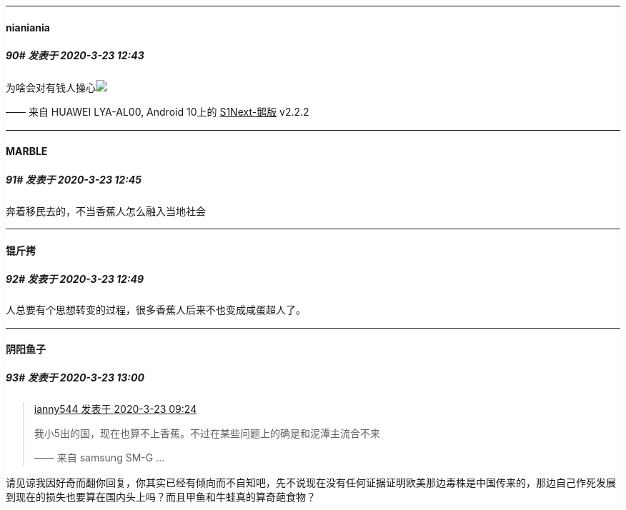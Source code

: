
*****

####  nianiania  
##### 90#       发表于 2020-3-23 12:43




为啥会对有钱人操心<img src="https://static.saraba1st.com/image/smiley/face2017/001.png" referrerpolicy="no-referrer">

—— 来自 HUAWEI LYA-AL00, Android 10上的 [S1Next-鹅版](https://github.com/ykrank/S1-Next/releases) v2.2.2







*****

####  MARBLE  
##### 91#       发表于 2020-3-23 12:45




奔着移民去的，不当香蕉人怎么融入当地社会







*****

####  锟斤拷  
##### 92#       发表于 2020-3-23 12:49




人总要有个思想转变的过程，很多香蕉人后来不也变成咸蛋超人了。







*****

####  阴阳鱼子  
##### 93#       发表于 2020-3-23 13:00



<blockquote><a href="httphttps://bbs.saraba1st.com/2b/forum.php?mod=redirect&amp;goto=findpost&amp;pid=46840901&amp;ptid=1920372" target="_blank">ianny544 发表于 2020-3-23 09:24</a>

我小5出的国，现在也算不上香蕉。不过在某些问题上的确是和泥潭主流合不来


—— 来自 samsung SM-G ...</blockquote>
请见谅我因好奇而翻你回复，你其实已经有倾向而不自知吧，先不说现在没有任何证据证明欧美那边毒株是中国传来的，那边自己作死发展到现在的损失也要算在国内头上吗？而且甲鱼和牛蛙真的算奇葩食物？

